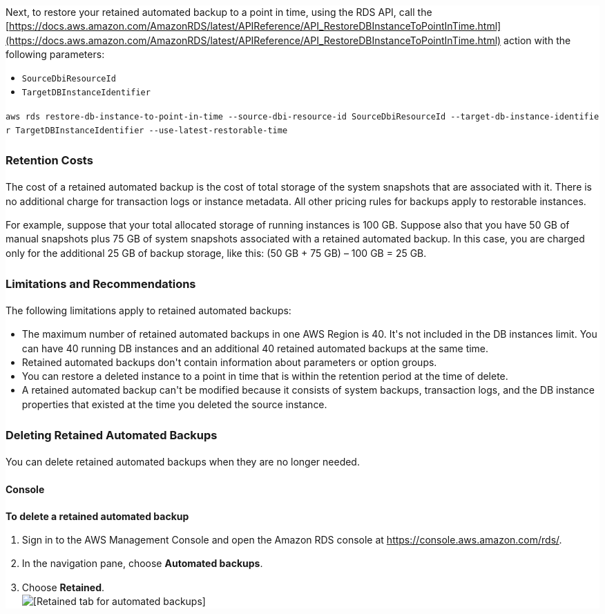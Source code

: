Next, to restore your retained automated backup to a point in time, using the RDS API, call the [https://docs.aws.amazon.com/AmazonRDS/latest/APIReference/API_RestoreDBInstanceToPointInTime.html](https://docs.aws.amazon.com/AmazonRDS/latest/APIReference/API_RestoreDBInstanceToPointInTime.html) action with the following parameters: 
+ `SourceDbiResourceId`
+ `TargetDBInstanceIdentifier`

```
aws rds restore-db-instance-to-point-in-time --source-dbi-resource-id SourceDbiResourceId --target-db-instance-identifier TargetDBInstanceIdentifier --use-latest-restorable-time
```

### Retention Costs<a name="USER_WorkingWithAutomatedBackups-Retaining-RetentionCosts"></a>

The cost of a retained automated backup is the cost of total storage of the system snapshots that are associated with it\. There is no additional charge for transaction logs or instance metadata\. All other pricing rules for backups apply to restorable instances\. 

For example, suppose that your total allocated storage of running instances is 100 GB\. Suppose also that you have 50 GB of manual snapshots plus 75 GB of system snapshots associated with a retained automated backup\. In this case, you are charged only for the additional 25 GB of backup storage, like this: \(50 GB \+ 75 GB\) – 100 GB = 25 GB\.

### Limitations and Recommendations<a name="USER_WorkingWithAutomatedBackups-Retaining-LimitationsAndRecommendations"></a>

The following limitations apply to retained automated backups:
+ The maximum number of retained automated backups in one AWS Region is 40\. It's not included in the DB instances limit\. You can have 40 running DB instances and an additional 40 retained automated backups at the same time\.
+ Retained automated backups don't contain information about parameters or option groups\. 
+ You can restore a deleted instance to a point in time that is within the retention period at the time of delete\. 
+ A retained automated backup can't be modified because it consists of system backups, transaction logs, and the DB instance properties that existed at the time you deleted the source instance\. 

### Deleting Retained Automated Backups<a name="USER_WorkingWithAutomatedBackups-Deleting"></a>

You can delete retained automated backups when they are no longer needed\.

#### Console<a name="USER_WorkingWithAutomatedBackups-Deleting.CON"></a>

**To delete a retained automated backup**

1. Sign in to the AWS Management Console and open the Amazon RDS console at [https://console\.aws\.amazon\.com/rds/](https://console.aws.amazon.com/rds/)\.

1. In the navigation pane, choose **Automated backups**\.

1. Choose **Retained**\.  
![\[Retained tab for automated backups\]](http://docs.aws.amazon.com/AmazonRDS/latest/UserGuide/images/retained-automated-backup-delete.png)
